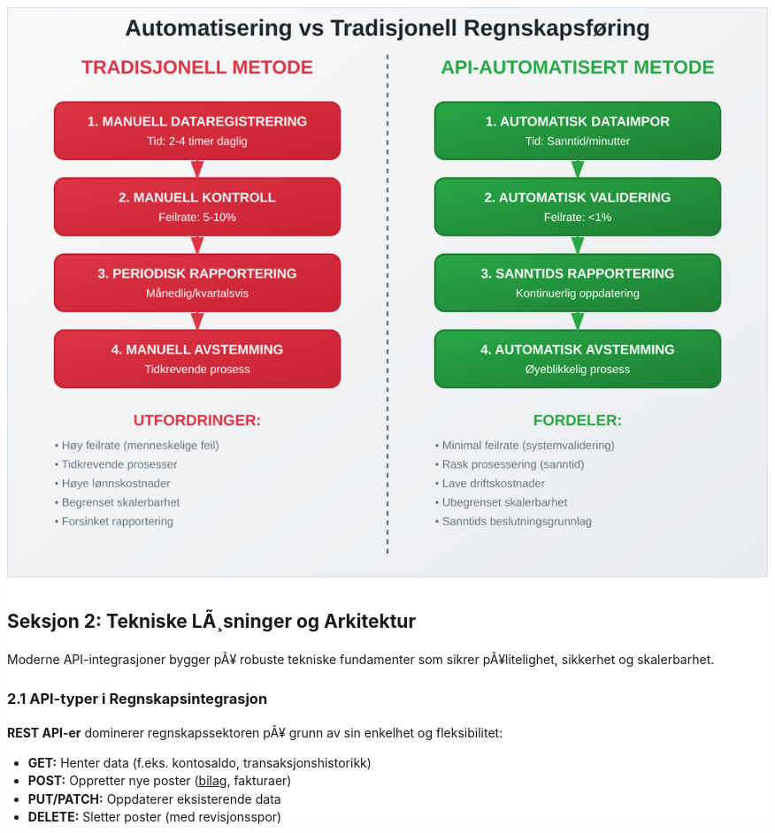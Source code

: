 ![Automatisering vs Tradisjonell Prosess](automatisering-vs-tradisjonell.svg)

## Seksjon 2: Tekniske LÃ¸sninger og Arkitektur

Moderne API-integrasjoner bygger pÃ¥ robuste tekniske fundamenter som sikrer pÃ¥litelighet, sikkerhet og skalerbarhet.

### 2.1 API-typer i Regnskapsintegrasjon

**REST API-er** dominerer regnskapssektoren pÃ¥ grunn av sin enkelhet og fleksibilitet:

* **GET:** Henter data (f.eks. kontosaldo, transaksjonshistorikk)
* **POST:** Oppretter nye poster ([bilag](/blogs/regnskap/hva-er-bilag "Hva er Bilag? Komplett Guide til Regnskapsbilag"), fakturaer)
* **PUT/PATCH:** Oppdaterer eksisterende data
* **DELETE:** Sletter poster (med revisjonsspor)
